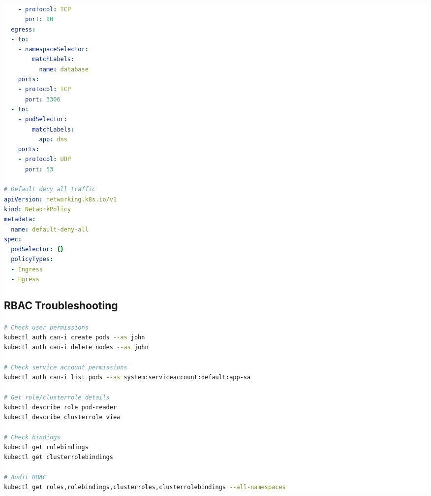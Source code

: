 ```yaml
    - protocol: TCP
      port: 80
  egress:
  - to:
    - namespaceSelector:
        matchLabels:
          name: database
    ports:
    - protocol: TCP
      port: 3306
  - to:
    - podSelector:
        matchLabels:
          app: dns
    ports:
    - protocol: UDP
      port: 53

# Default deny all traffic
apiVersion: networking.k8s.io/v1
kind: NetworkPolicy
metadata:
  name: default-deny-all
spec:
  podSelector: {}
  policyTypes:
  - Ingress
  - Egress
```

## RBAC Troubleshooting

```bash
# Check user permissions
kubectl auth can-i create pods --as john
kubectl auth can-i delete nodes --as john

# Check service account permissions
kubectl auth can-i list pods --as system:serviceaccount:default:app-sa

# Get role/clusterrole details
kubectl describe role pod-reader
kubectl describe clusterrole view

# Check bindings
kubectl get rolebindings
kubectl get clusterrolebindings

# Audit RBAC
kubectl get roles,rolebindings,clusterroles,clusterrolebindings --all-namespaces
```
